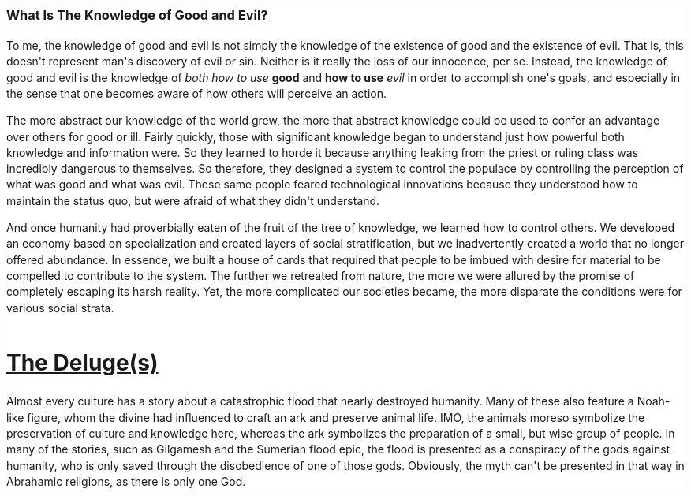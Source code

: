 <a name="what-is-the-knowledge-of-good-and-evil" />

### [What Is The Knowledge of Good and Evil?](#what-is-the-knowledge-of-good-and-evil)

To me, the knowledge of good and evil is not simply the knowledge of
the existence of good and the existence of evil. That is, this doesn't
represent man's discovery of evil or sin.  Neither is it really the
loss of our innocence, per se. Instead, the knowledge of good and
evil is the knowledge of _both_ *how to use* **good** and **how to
use** *evil* in order to accomplish one's goals, and especially in the
sense that one becomes aware of how others will perceive an
action.

The more abstract our knowledge of the world grew, the more that
abstract knowledge could be used to confer an advantage over others
for good or ill.  Fairly quickly, those with significant knowledge
began to understand just how powerful both knowledge and information
were.  So they learned to horde it because anything leaking from the
priest or ruling class was incredibly dangerous to themselves.  So
therefore, they designed a system to control the populace by
controlling the perception of what was good and what was evil. These
same people feared technological innovations because they understood
how to maintain the status quo, but were afraid of what they didn't
understand.

And once humanity had proverbially eaten of the fruit of the tree of
knowledge, we learned how to control others.  We developed an economy
based on specialization and created layers of social stratification,
but we inadvertently created a world that no longer offered abundance.
In essence, we built a house of cards that required that people to be
imbued with desire for material to be compelled to contribute to the
system.  The further we retreated from nature, the more we were
allured by the promise of completely escaping its harsh reality.  Yet,
the more complicated our societies became, the more disparate the
conditions were for various social strata.

<a name="the-deluges" />

# [The Deluge(s)](#the-deluges)

Almost every culture has a story about a catastrophic flood that
nearly destroyed humanity. Many of these also feature a Noah-like
figure, whom the divine had influenced to craft an ark and preserve
animal life. IMO, the animals moreso symbolize the preservation of
culture and knowledge here, whereas the ark symbolizes the preparation
of a small, but wise group of people.  In many of the stories, such as
Gilgamesh and the Sumerian flood epic, the flood is presented as a
conspiracy of the gods against humanity, who is only saved through the
disobedience of one of those gods.  Obviously, the myth can't be
presented in that way in Abrahamic religions, as there is only one
God.
